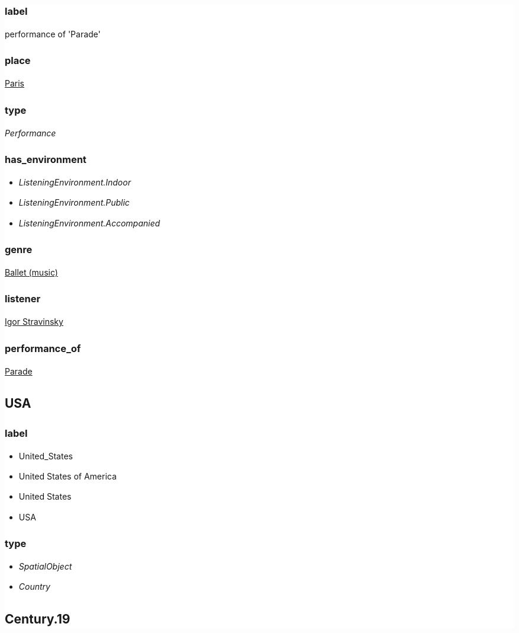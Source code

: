 ### label


performance of 'Parade'

### place


[Paris](#Paris)

### type


*Performance*

### has_environment

 - *ListeningEnvironment.Indoor*

 - *ListeningEnvironment.Public*

 - *ListeningEnvironment.Accompanied*

### genre


[Ballet (music)](#Ballet-(music))

### listener


[Igor Stravinsky](#Igor-Stravinsky)

### performance_of


[Parade](#Parade)

## USA

### label

 - United_States

 - United States of America

 - United States

 - USA

### type

 - *SpatialObject*

 - *Country*

## Century.19

